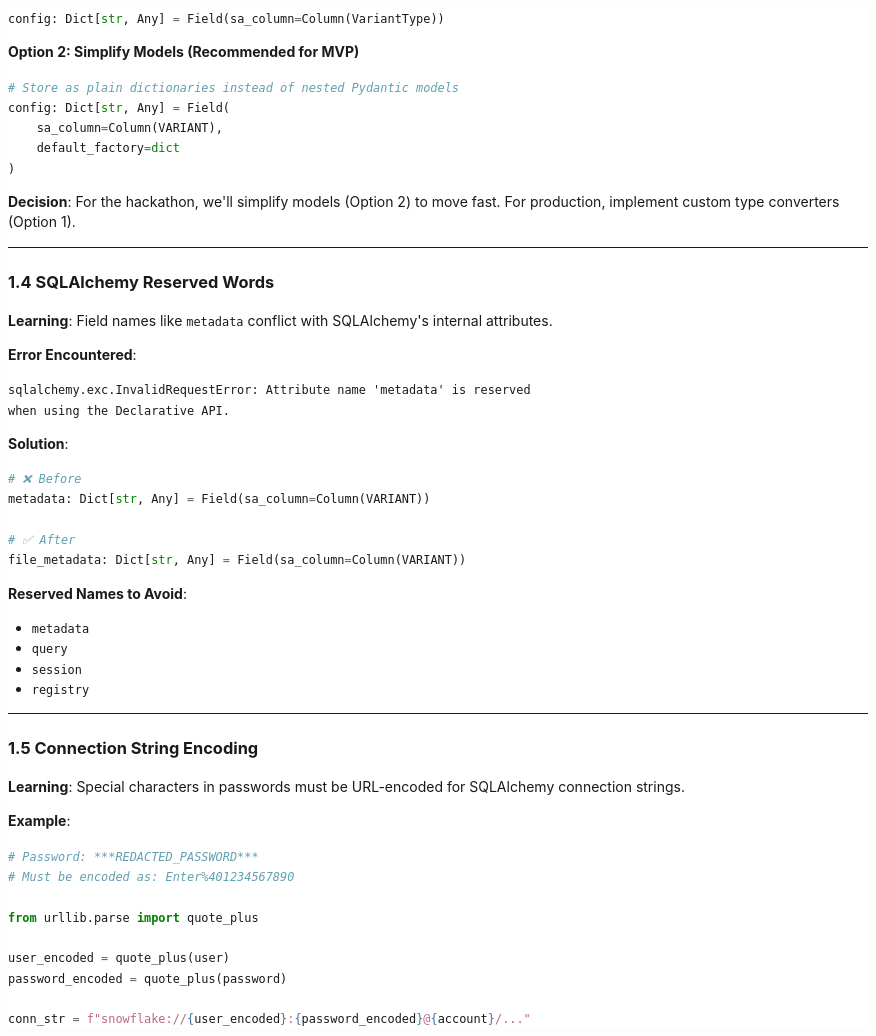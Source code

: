 ```python
config: Dict[str, Any] = Field(sa_column=Column(VariantType))
```

**Option 2: Simplify Models (Recommended for MVP)**
```python
# Store as plain dictionaries instead of nested Pydantic models
config: Dict[str, Any] = Field(
    sa_column=Column(VARIANT), 
    default_factory=dict
)
```

**Decision**: For the hackathon, we'll simplify models (Option 2) to move fast. For production, implement custom type converters (Option 1).

---

### 1.4 SQLAlchemy Reserved Words

**Learning**: Field names like `metadata` conflict with SQLAlchemy's internal attributes.

**Error Encountered**:
```
sqlalchemy.exc.InvalidRequestError: Attribute name 'metadata' is reserved 
when using the Declarative API.
```

**Solution**:
```python
# ❌ Before
metadata: Dict[str, Any] = Field(sa_column=Column(VARIANT))

# ✅ After
file_metadata: Dict[str, Any] = Field(sa_column=Column(VARIANT))
```

**Reserved Names to Avoid**:
- `metadata`
- `query`
- `session`
- `registry`

---

### 1.5 Connection String Encoding

**Learning**: Special characters in passwords must be URL-encoded for SQLAlchemy connection strings.

**Example**:
```python
# Password: ***REDACTED_PASSWORD***
# Must be encoded as: Enter%401234567890

from urllib.parse import quote_plus

user_encoded = quote_plus(user)
password_encoded = quote_plus(password)

conn_str = f"snowflake://{user_encoded}:{password_encoded}@{account}/..."
```
